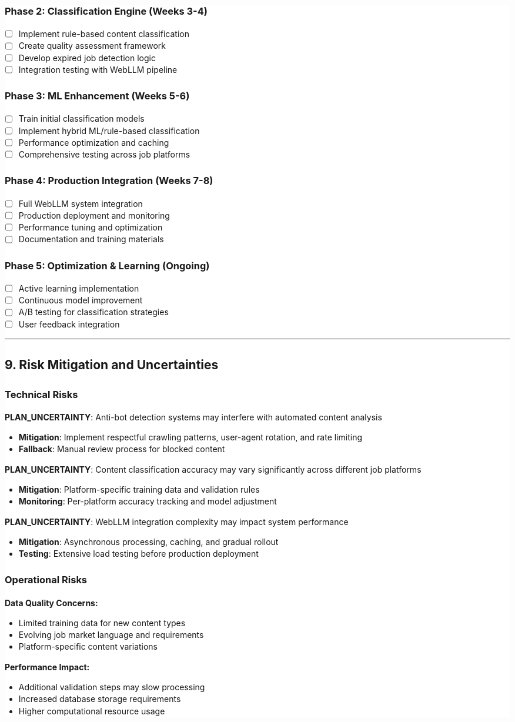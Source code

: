 ### Phase 2: Classification Engine (Weeks 3-4)  
- [ ] Implement rule-based content classification
- [ ] Create quality assessment framework
- [ ] Develop expired job detection logic
- [ ] Integration testing with WebLLM pipeline

### Phase 3: ML Enhancement (Weeks 5-6)
- [ ] Train initial classification models
- [ ] Implement hybrid ML/rule-based classification
- [ ] Performance optimization and caching
- [ ] Comprehensive testing across job platforms

### Phase 4: Production Integration (Weeks 7-8)
- [ ] Full WebLLM system integration
- [ ] Production deployment and monitoring
- [ ] Performance tuning and optimization
- [ ] Documentation and training materials

### Phase 5: Optimization & Learning (Ongoing)
- [ ] Active learning implementation  
- [ ] Continuous model improvement
- [ ] A/B testing for classification strategies
- [ ] User feedback integration

---

## 9. Risk Mitigation and Uncertainties

### Technical Risks

**PLAN_UNCERTAINTY**: Anti-bot detection systems may interfere with automated content analysis
- **Mitigation**: Implement respectful crawling patterns, user-agent rotation, and rate limiting
- **Fallback**: Manual review process for blocked content

**PLAN_UNCERTAINTY**: Content classification accuracy may vary significantly across different job platforms
- **Mitigation**: Platform-specific training data and validation rules
- **Monitoring**: Per-platform accuracy tracking and model adjustment

**PLAN_UNCERTAINTY**: WebLLM integration complexity may impact system performance
- **Mitigation**: Asynchronous processing, caching, and gradual rollout
- **Testing**: Extensive load testing before production deployment

### Operational Risks

**Data Quality Concerns:**
- Limited training data for new content types
- Evolving job market language and requirements
- Platform-specific content variations

**Performance Impact:**
- Additional validation steps may slow processing
- Increased database storage requirements
- Higher computational resource usage
